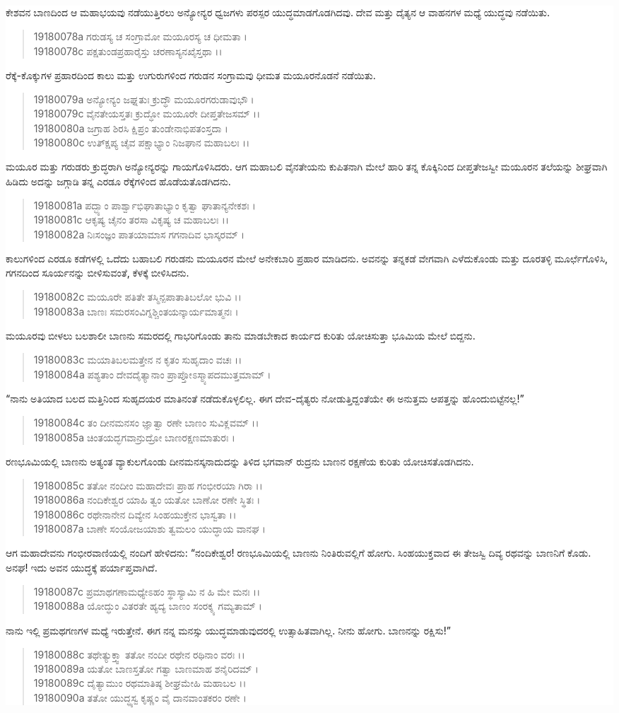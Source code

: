 ಕೇಶವನ ಬಾಣದಿಂದ ಆ ಮಹಾಭಯವು ನಡೆಯುತ್ತಿರಲು ಅನ್ಯೋನ್ಯರ ಧ್ವಜಗಳು ಪರಸ್ಪರ ಯುದ್ಧಮಾಡಗೊಡಗಿದವು. ದೇವ ಮತ್ತು ದೈತ್ಯನ ಆ ವಾಹನಗಳ ಮಧ್ಯೆ ಯುದ್ಧವು ನಡೆಯಿತು.

> 19180078a ಗರುಡಸ್ಯ ಚ ಸಂಗ್ರಾಮೋ ಮಯೂರಸ್ಯ ಚ ಧೀಮತಾ ।  
19180078c ಪಕ್ಷತುಂಡಪ್ರಹಾರೈಸ್ತು ಚರಣಾಸ್ಯನಖೈಸ್ತಥಾ ।।  

ರೆಕ್ಕೆ-ಕೊಕ್ಕುಗಳ ಪ್ರಹಾರದಿಂದ ಕಾಲು ಮತ್ತು ಉಗುರುಗಳಿಂದ ಗರುಡನ ಸಂಗ್ರಾಮವು ಧೀಮತ ಮಯೂರನೊಡನೆ ನಡೆಯಿತು.

> 19180079a ಅನ್ಯೋನ್ಯಂ ಜಘ್ನತುಃ ಕ್ರುದ್ಧೌ ಮಯೂರಗರುಡಾವುಭೌ ।  
19180079c ವೈನತೇಯಸ್ತತಃ ಕ್ರುದ್ಧೋ ಮಯೂರೇ ದೀಪ್ತತೇಜಸಮ್ ।।  
19180080a ಜಗ್ರಾಹ ಶಿರಸಿ ಕ್ಷಿಪ್ರಂ ತುಂಡೇನಾಭಿಪತಂಸ್ತದಾ ।  
19180080c ಉತ್ಕ್ಷಿಪ್ಯ ಚೈವ ಪಕ್ಷಾಭ್ಯಾಂ ನಿಜಘಾನ ಮಹಾಬಲಃ ।।  

ಮಯೂರ ಮತ್ತು ಗರುಡರು ಕ್ರುದ್ಧರಾಗಿ ಅನ್ಯೋನ್ಯರನ್ನು ಗಾಯಗೊಳಿಸಿದರು. ಆಗ ಮಹಾಬಲಿ ವೈನತೇಯನು ಕುಪಿತನಾಗಿ ಮೇಲೆ ಹಾರಿ ತನ್ನ ಕೊಕ್ಕಿನಿಂದ ದೀಪ್ತತೇಜಸ್ವೀ ಮಯೂರನ ತಲೆಯನ್ನು ಶೀಘ್ರವಾಗಿ ಹಿಡಿದು ಅದನ್ನು ಜಗ್ಗಾಡಿ ತನ್ನ ಎರಡೂ ರೆಕ್ಕೆಗಳಿಂದ ಹೊಡೆಯತೊಡಗಿದನು.

> 19180081a ಪದ್ಭ್ಯಾಂ ಪಾರ್ಶ್ವಾಭಿಘಾತಾಭ್ಯಾಂ ಕೃತ್ವಾ ಘಾತಾನ್ಯನೇಕಶಃ ।  
19180081c ಆಕೃಷ್ಯ ಚೈನಂ ತರಸಾ ವಿಕೃಷ್ಯ ಚ ಮಹಾಬಲಃ ।।  
19180082a ನಿಃಸಂಜ್ಞಂ ಪಾತಯಾಮಾಸ ಗಗನಾದಿವ ಭಾಸ್ಕರಮ್ ।  

ಕಾಲುಗಳಿಂದ ಎರಡೂ ಕಡೆಗಳಲ್ಲಿ ಒದೆದು ಬಹಾಬಲಿ ಗರುಡನು ಮಯೂರನ ಮೇಲೆ ಅನೇಕಬಾರಿ ಪ್ರಹಾರ ಮಾಡಿದನು. ಅವನನ್ನು ತನ್ನಕಡೆ ವೇಗವಾಗಿ ಎಳೆದುಕೊಂಡು ಮತ್ತು ದೂರತಳ್ಳಿ ಮೂರ್ಛೆಗೊಳಿಸಿ, ಗಗನದಿಂದ ಸೂರ್ಯನನ್ನು ಬೀಳಿಸುವಂತೆ, ಕೆಳಕ್ಕೆ ಬೀಳಿಸಿದನು.

> 19180082c ಮಯೂರೇ ಪತಿತೇ ತಸ್ಮಿನ್ಪಪಾತಾತಿಬಲೋ ಭುವಿ ।।  
19180083a ಬಾಣಃ ಸಮರಸಂವಿಗ್ನಶ್ಚಿಂತಯನ್ಕಾರ್ಯಮಾತ್ಮನಃ ।  

ಮಯೂರವು ಬೀಳಲು ಬಲಶಾಲೀ ಬಾಣನು ಸಮರದಲ್ಲಿ ಗಾಭರಿಗೊಂಡು ತಾನು ಮಾಡಬೇಕಾದ ಕಾರ್ಯದ ಕುರಿತು ಯೋಚಿಸುತ್ತಾ ಭೂಮಿಯ ಮೇಲೆ ಬಿದ್ದನು.

> 19180083c ಮಯಾತಿಬಲಮತ್ತೇನ ನ ಕೃತಂ ಸುಹೃದಾಂ ವಚಃ ।।   
19180084a ಪಶ್ಯತಾಂ ದೇವದೈತ್ಯಾನಾಂ ಪ್ರಾಪ್ತೋಽಸ್ಮ್ಯಾಪದಮುತ್ತಮಾಮ್ ।  

“ನಾನು ಅತಿಯಾದ ಬಲದ ಮತ್ತಿನಿಂದ ಸುಹೃದಯರ ಮಾತಿನಂತೆ ನಡೆದುಕೊಳ್ಳಲಿಲ್ಲ. ಈಗ ದೇವ-ದೈತ್ಯರು ನೋಡುತ್ತಿದ್ದಂತೆಯೇ ಈ ಅನುತ್ತಮ ಆಪತ್ತನ್ನು ಹೊಂದುಬಿಟ್ಟೆನಲ್ಲ!”

> 19180084c ತಂ ದೀನಮನಸಂ ಜ್ಞಾತ್ವಾ ರಣೇ ಬಾಣಂ ಸುವಿಕ್ಲವಮ್ ।।  
19180085a ಚಿಂತಯದ್ಭಗವಾನ್ರುದ್ರೋ ಬಾಣರಕ್ಷಣಮಾತುರಃ ।  

ರಣಭೂಮಿಯಲ್ಲಿ ಬಾಣನು ಅತ್ಯಂತ ವ್ಯಾಕುಲಗೊಂಡು ದೀನಮನಸ್ಕನಾದುದನ್ನು ತಿಳಿದ ಭಗವಾನ್ ರುದ್ರನು ಬಾಣನ ರಕ್ಷಣೆಯ ಕುರಿತು ಯೋಚಿಸತೊಡಗಿದನು.

> 19180085c ತತೋ ನಂದೀಂ ಮಹಾದೇವಃ ಪ್ರಾಹ ಗಂಭೀರಯಾ ಗಿರಾ ।।  
19180086a ನಂದಿಕೇಶ್ವರ ಯಾಹಿ ತ್ವಂ ಯತೋ ಬಾಣೋ ರಣೇ ಸ್ಥಿತಃ ।  
19180086c ರಥೇನಾನೇನ ದಿವ್ಯೇನ ಸಿಂಹಯುಕ್ತೇನ ಭಾಸ್ವತಾ ।।  
19180087a ಬಾಣೇ ಸಂಯೋಜಯಾಶು ತ್ವಮಲಂ ಯುದ್ಧಾಯ ವಾನಘ ।  

ಆಗ ಮಹಾದೇವನು ಗಂಭೀರವಾಣಿಯಲ್ಲಿ ನಂದಿಗೆ ಹೇಳಿದನು: “ನಂದಿಕೇಶ್ವರ! ರಣಭೂಮಿಯಲ್ಲಿ ಬಾಣನು ನಿಂತಿರುವಲ್ಲಿಗೆ ಹೋಗು. ಸಿಂಹಯುಕ್ತವಾದ ಈ ತೇಜಸ್ವಿ ದಿವ್ಯ ರಥವನ್ನು ಬಾಣನಿಗೆ ಕೊಡು. ಅನಘ! ಇದು ಅವನ ಯುದ್ಧಕ್ಕೆ ಪರ್ಯಾಪ್ತವಾಗಿದೆ.

> 19180087c ಪ್ರಮಾಥಗಣಾಮಧ್ಯೇಽಹಂ ಸ್ಥಾಸ್ಯಾಮಿ ನ ಹಿ ಮೇ ಮನಃ ।।  
19180088a ಯೋದ್ಧುಂ ವಿತರತೇ ಹ್ಯದ್ಯ ಬಾಣಂ ಸಂರಕ್ಶ್ಯ ಗಮ್ಯತಾಮ್ ।  

ನಾನು ಇಲ್ಲಿ ಪ್ರಮಥಗಣಗಳ ಮಧ್ಯೆ ಇರುತ್ತೇನೆ. ಈಗ ನನ್ನ ಮನಸ್ಸು ಯುದ್ಧಮಾಡುವುದರಲ್ಲಿ ಉತ್ಸಾಹಿತವಾಗಿಲ್ಲ. ನೀನು ಹೋಗು. ಬಾಣನನ್ನು ರಕ್ಷಿಸು!”

> 19180088c ತಥೇತ್ಯುಕ್ತ್ವಾ ತತೋ ನಂದೀ ರಥೇನ ರಥಿನಾಂ ವರಃ ।।  
19180089a ಯತೋ ಬಾಣಸ್ತತೋ ಗತ್ವಾ ಬಾಣಮಾಹ ಶನೈರಿದಮ್ ।  
19180089c ದೈತ್ಯಾಮುಂ ರಥಮಾತಿಷ್ಠ ಶೀಘ್ರಮೇಹಿ ಮಹಾಬಲ ।।  
19180090a ತತೋ ಯುದ್ಧ್ಯಸ್ವ ಕೃಷ್ಣಂ ವೈ ದಾನವಾಂತಕರಂ ರಣೇ ।  

